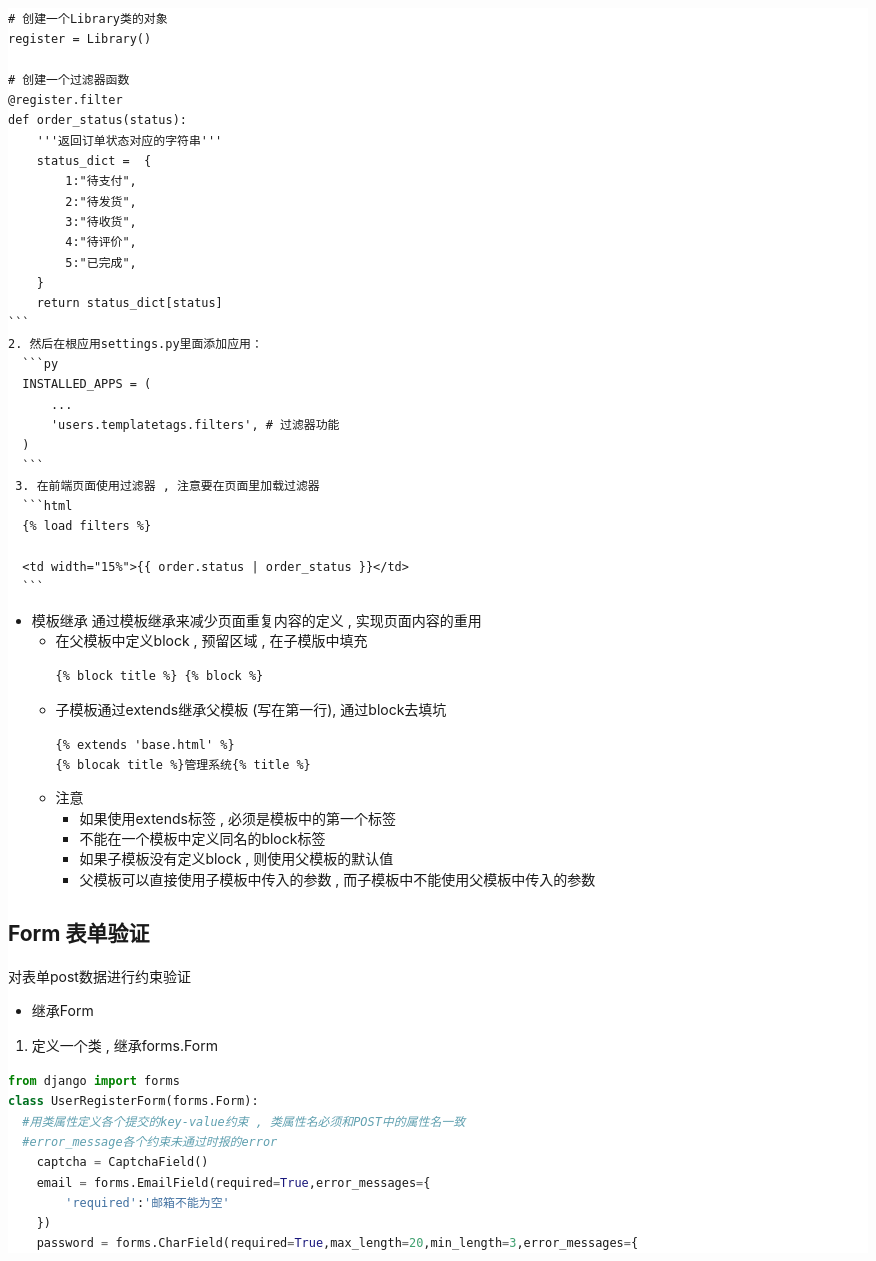     # 创建一个Library类的对象
    register = Library()

    # 创建一个过滤器函数
    @register.filter
    def order_status(status):
        '''返回订单状态对应的字符串'''
        status_dict =  {
            1:"待支付",
            2:"待发货",
            3:"待收货",
            4:"待评价",
            5:"已完成",
        }
        return status_dict[status]
    ```
    2. 然后在根应用settings.py里面添加应用：
      ```py
      INSTALLED_APPS = (
          ...
          'users.templatetags.filters', # 过滤器功能
      )
      ```
     3. 在前端页面使用过滤器 , 注意要在页面里加载过滤器
      ```html
      {% load filters %}

      <td width="15%">{{ order.status | order_status }}</td>
      ```
  - 模板继承
    通过模板继承来减少页面重复内容的定义 , 实现页面内容的重用
    - 在父模板中定义block , 预留区域 ,  在子模版中填充
      ```html
      {% block title %} {% block %}
      ```
    - 子模板通过extends继承父模板 (写在第一行), 通过block去填坑 
      ```html
      {% extends 'base.html' %}
      {% blocak title %}管理系统{% title %}
      ```
    - 注意
      - 如果使用extends标签 , 必须是模板中的第一个标签
      - 不能在一个模板中定义同名的block标签
      - 如果子模板没有定义block , 则使用父模板的默认值
      - 父模板可以直接使用子模板中传入的参数 , 而子模板中不能使用父模板中传入的参数


## Form 表单验证
对表单post数据进行约束验证
  - 继承Form
  1. 定义一个类 , 继承forms.Form
  ``` py 
  from django import forms
  class UserRegisterForm(forms.Form):
    #用类属性定义各个提交的key-value约束 , 类属性名必须和POST中的属性名一致
    #error_message各个约束未通过时报的error
      captcha = CaptchaField()
      email = forms.EmailField(required=True,error_messages={
          'required':'邮箱不能为空'
      })
      password = forms.CharField(required=True,max_length=20,min_length=3,error_messages={
  ```